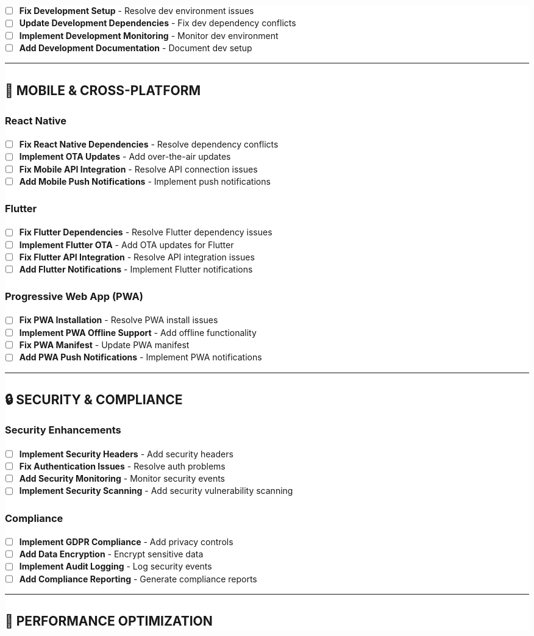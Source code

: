 - [ ] **Fix Development Setup** - Resolve dev environment issues
- [ ] **Update Development Dependencies** - Fix dev dependency conflicts
- [ ] **Implement Development Monitoring** - Monitor dev environment
- [ ] **Add Development Documentation** - Document dev setup

---

## 📱 **MOBILE & CROSS-PLATFORM**

### React Native

- [ ] **Fix React Native Dependencies** - Resolve dependency conflicts
- [ ] **Implement OTA Updates** - Add over-the-air updates
- [ ] **Fix Mobile API Integration** - Resolve API connection issues
- [ ] **Add Mobile Push Notifications** - Implement push notifications

### Flutter

- [ ] **Fix Flutter Dependencies** - Resolve Flutter dependency issues
- [ ] **Implement Flutter OTA** - Add OTA updates for Flutter
- [ ] **Fix Flutter API Integration** - Resolve API integration issues
- [ ] **Add Flutter Notifications** - Implement Flutter notifications

### Progressive Web App (PWA)

- [ ] **Fix PWA Installation** - Resolve PWA install issues
- [ ] **Implement PWA Offline Support** - Add offline functionality
- [ ] **Fix PWA Manifest** - Update PWA manifest
- [ ] **Add PWA Push Notifications** - Implement PWA notifications

---

## 🔒 **SECURITY & COMPLIANCE**

### Security Enhancements

- [ ] **Implement Security Headers** - Add security headers
- [ ] **Fix Authentication Issues** - Resolve auth problems
- [ ] **Add Security Monitoring** - Monitor security events
- [ ] **Implement Security Scanning** - Add security vulnerability scanning

### Compliance

- [ ] **Implement GDPR Compliance** - Add privacy controls
- [ ] **Add Data Encryption** - Encrypt sensitive data
- [ ] **Implement Audit Logging** - Log security events
- [ ] **Add Compliance Reporting** - Generate compliance reports

---

## 🚀 **PERFORMANCE OPTIMIZATION**
